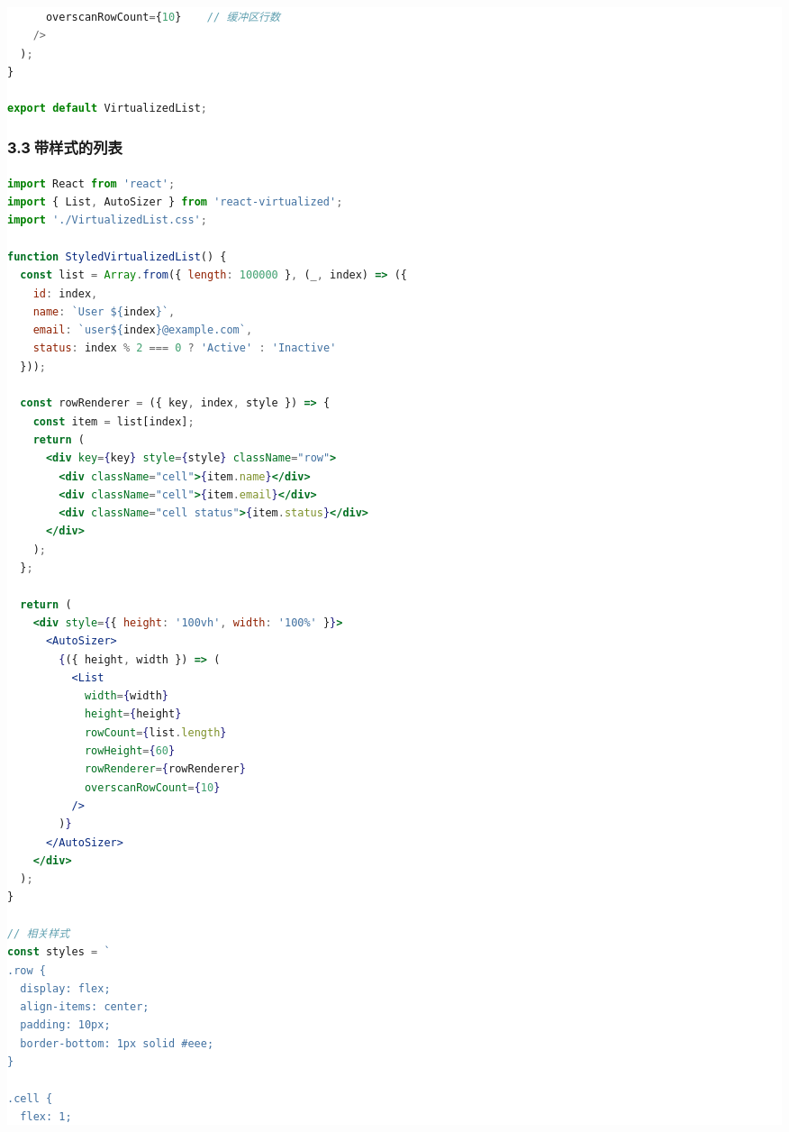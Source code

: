 ```jsx
      overscanRowCount={10}    // 缓冲区行数
    />
  );
}

export default VirtualizedList;
```

### 3.3 带样式的列表

```jsx
import React from 'react';
import { List, AutoSizer } from 'react-virtualized';
import './VirtualizedList.css';

function StyledVirtualizedList() {
  const list = Array.from({ length: 100000 }, (_, index) => ({
    id: index,
    name: `User ${index}`,
    email: `user${index}@example.com`,
    status: index % 2 === 0 ? 'Active' : 'Inactive'
  }));

  const rowRenderer = ({ key, index, style }) => {
    const item = list[index];
    return (
      <div key={key} style={style} className="row">
        <div className="cell">{item.name}</div>
        <div className="cell">{item.email}</div>
        <div className="cell status">{item.status}</div>
      </div>
    );
  };

  return (
    <div style={{ height: '100vh', width: '100%' }}>
      <AutoSizer>
        {({ height, width }) => (
          <List
            width={width}
            height={height}
            rowCount={list.length}
            rowHeight={60}
            rowRenderer={rowRenderer}
            overscanRowCount={10}
          />
        )}
      </AutoSizer>
    </div>
  );
}

// 相关样式
const styles = `
.row {
  display: flex;
  align-items: center;
  padding: 10px;
  border-bottom: 1px solid #eee;
}

.cell {
  flex: 1;
```